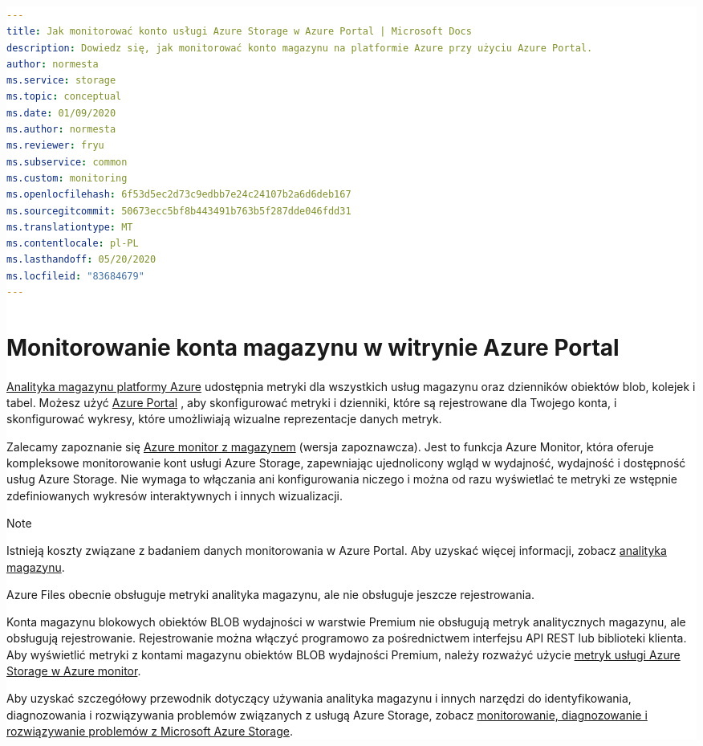 ```yaml
---
title: Jak monitorować konto usługi Azure Storage w Azure Portal | Microsoft Docs
description: Dowiedz się, jak monitorować konto magazynu na platformie Azure przy użyciu Azure Portal.
author: normesta
ms.service: storage
ms.topic: conceptual
ms.date: 01/09/2020
ms.author: normesta
ms.reviewer: fryu
ms.subservice: common
ms.custom: monitoring
ms.openlocfilehash: 6f53d5ec2d73c9edbb7e24c24107b2a6d6deb167
ms.sourcegitcommit: 50673ecc5bf8b443491b763b5f287dde046fdd31
ms.translationtype: MT
ms.contentlocale: pl-PL
ms.lasthandoff: 05/20/2020
ms.locfileid: "83684679"
---
```

# <a name="monitor-a-storage-account-in-the-azure-portal"></a>Monitorowanie konta magazynu w witrynie Azure Portal

[Analityka magazynu platformy Azure](storage-analytics.md) udostępnia metryki dla wszystkich usług magazynu oraz dzienników obiektów blob, kolejek i tabel. Możesz użyć [Azure Portal](https://portal.azure.com) , aby skonfigurować metryki i dzienniki, które są rejestrowane dla Twojego konta, i skonfigurować wykresy, które umożliwiają wizualne reprezentacje danych metryk. 

Zalecamy zapoznanie się [Azure monitor z magazynem](../../azure-monitor/insights/storage-insights-overview.md) (wersja zapoznawcza). Jest to funkcja Azure Monitor, która oferuje kompleksowe monitorowanie kont usługi Azure Storage, zapewniając ujednolicony wgląd w wydajność, wydajność i dostępność usług Azure Storage. Nie wymaga to włączania ani konfigurowania niczego i można od razu wyświetlać te metryki ze wstępnie zdefiniowanych wykresów interaktywnych i innych wizualizacji.

> [!NOTE]
> Istnieją koszty związane z badaniem danych monitorowania w Azure Portal. Aby uzyskać więcej informacji, zobacz [analityka magazynu](storage-analytics.md).
>
> Azure Files obecnie obsługuje metryki analityka magazynu, ale nie obsługuje jeszcze rejestrowania.
>
> Konta magazynu blokowych obiektów BLOB wydajności w warstwie Premium nie obsługują metryk analitycznych magazynu, ale obsługują rejestrowanie. Rejestrowanie można włączyć programowo za pośrednictwem interfejsu API REST lub biblioteki klienta. Aby wyświetlić metryki z kontami magazynu obiektów BLOB wydajności Premium, należy rozważyć użycie [metryk usługi Azure Storage w Azure monitor](storage-metrics-in-azure-monitor.md).
>
> Aby uzyskać szczegółowy przewodnik dotyczący używania analityka magazynu i innych narzędzi do identyfikowania, diagnozowania i rozwiązywania problemów związanych z usługą Azure Storage, zobacz [monitorowanie, diagnozowanie i rozwiązywanie problemów z Microsoft Azure Storage](storage-monitoring-diagnosing-troubleshooting.md).
>
